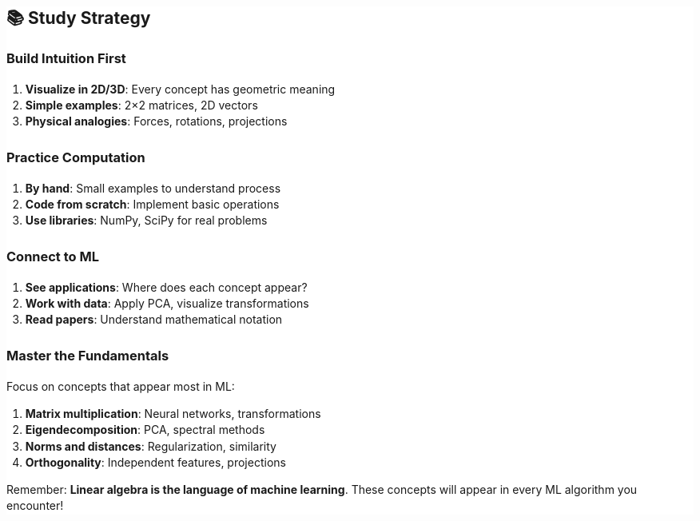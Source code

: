 
## 📚 Study Strategy

### **Build Intuition First**
1. **Visualize in 2D/3D**: Every concept has geometric meaning
2. **Simple examples**: 2×2 matrices, 2D vectors
3. **Physical analogies**: Forces, rotations, projections

### **Practice Computation**
1. **By hand**: Small examples to understand process
2. **Code from scratch**: Implement basic operations
3. **Use libraries**: NumPy, SciPy for real problems

### **Connect to ML**
1. **See applications**: Where does each concept appear?
2. **Work with data**: Apply PCA, visualize transformations
3. **Read papers**: Understand mathematical notation

### **Master the Fundamentals**
Focus on concepts that appear most in ML:
1. **Matrix multiplication**: Neural networks, transformations
2. **Eigendecomposition**: PCA, spectral methods
3. **Norms and distances**: Regularization, similarity
4. **Orthogonality**: Independent features, projections

Remember: **Linear algebra is the language of machine learning**. These concepts will appear in every ML algorithm you encounter!
